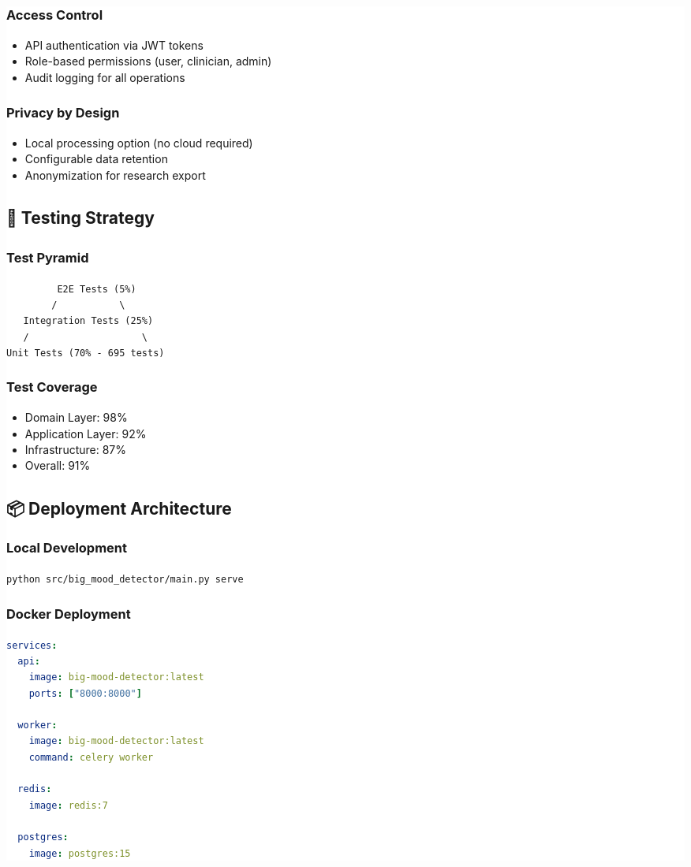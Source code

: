 ### Access Control
- API authentication via JWT tokens
- Role-based permissions (user, clinician, admin)
- Audit logging for all operations

### Privacy by Design
- Local processing option (no cloud required)
- Configurable data retention
- Anonymization for research export

## 🧪 Testing Strategy

### Test Pyramid
```
         E2E Tests (5%)
        /           \
   Integration Tests (25%)
   /                    \
Unit Tests (70% - 695 tests)
```

### Test Coverage
- Domain Layer: 98%
- Application Layer: 92%
- Infrastructure: 87%
- Overall: 91%

## 📦 Deployment Architecture

### Local Development
```bash
python src/big_mood_detector/main.py serve
```

### Docker Deployment
```yaml
services:
  api:
    image: big-mood-detector:latest
    ports: ["8000:8000"]
  
  worker:
    image: big-mood-detector:latest
    command: celery worker
  
  redis:
    image: redis:7
  
  postgres:
    image: postgres:15
```
